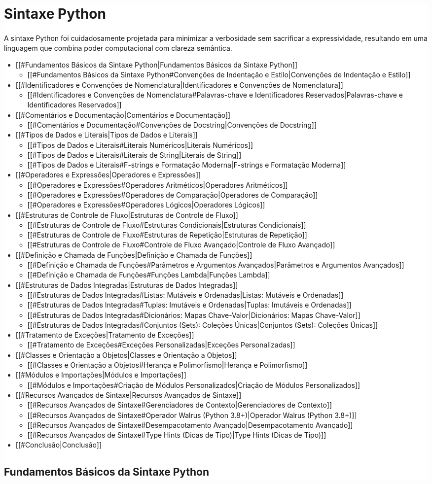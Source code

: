 # Sintaxe Python

A sintaxe Python foi cuidadosamente projetada para minimizar a verbosidade sem sacrificar a expressividade, resultando em uma linguagem que combina poder computacional com clareza semântica.

- [[#Fundamentos Básicos da Sintaxe Python|Fundamentos Básicos da Sintaxe Python]]
	- [[#Fundamentos Básicos da Sintaxe Python#Convenções de Indentação e Estilo|Convenções de Indentação e Estilo]]
- [[#Identificadores e Convenções de Nomenclatura|Identificadores e Convenções de Nomenclatura]]
	- [[#Identificadores e Convenções de Nomenclatura#Palavras-chave e Identificadores Reservados|Palavras-chave e Identificadores Reservados]]
- [[#Comentários e Documentação|Comentários e Documentação]]
	- [[#Comentários e Documentação#Convenções de Docstring|Convenções de Docstring]]
- [[#Tipos de Dados e Literais|Tipos de Dados e Literais]]
	- [[#Tipos de Dados e Literais#Literais Numéricos|Literais Numéricos]]
	- [[#Tipos de Dados e Literais#Literais de String|Literais de String]]
	- [[#Tipos de Dados e Literais#F-strings e Formatação Moderna|F-strings e Formatação Moderna]]
- [[#Operadores e Expressões|Operadores e Expressões]]
	- [[#Operadores e Expressões#Operadores Aritméticos|Operadores Aritméticos]]
	- [[#Operadores e Expressões#Operadores de Comparação|Operadores de Comparação]]
	- [[#Operadores e Expressões#Operadores Lógicos|Operadores Lógicos]]
- [[#Estruturas de Controle de Fluxo|Estruturas de Controle de Fluxo]]
	- [[#Estruturas de Controle de Fluxo#Estruturas Condicionais|Estruturas Condicionais]]
	- [[#Estruturas de Controle de Fluxo#Estruturas de Repetição|Estruturas de Repetição]]
	- [[#Estruturas de Controle de Fluxo#Controle de Fluxo Avançado|Controle de Fluxo Avançado]]
- [[#Definição e Chamada de Funções|Definição e Chamada de Funções]]
	- [[#Definição e Chamada de Funções#Parâmetros e Argumentos Avançados|Parâmetros e Argumentos Avançados]]
	- [[#Definição e Chamada de Funções#Funções Lambda|Funções Lambda]]
- [[#Estruturas de Dados Integradas|Estruturas de Dados Integradas]]
	- [[#Estruturas de Dados Integradas#Listas: Mutáveis e Ordenadas|Listas: Mutáveis e Ordenadas]]
	- [[#Estruturas de Dados Integradas#Tuplas: Imutáveis e Ordenadas|Tuplas: Imutáveis e Ordenadas]]
	- [[#Estruturas de Dados Integradas#Dicionários: Mapas Chave-Valor|Dicionários: Mapas Chave-Valor]]
	- [[#Estruturas de Dados Integradas#Conjuntos (Sets): Coleções Únicas|Conjuntos (Sets): Coleções Únicas]]
- [[#Tratamento de Exceções|Tratamento de Exceções]]
	- [[#Tratamento de Exceções#Exceções Personalizadas|Exceções Personalizadas]]
- [[#Classes e Orientação a Objetos|Classes e Orientação a Objetos]]
	- [[#Classes e Orientação a Objetos#Herança e Polimorfismo|Herança e Polimorfismo]]
- [[#Módulos e Importações|Módulos e Importações]]
	- [[#Módulos e Importações#Criação de Módulos Personalizados|Criação de Módulos Personalizados]]
- [[#Recursos Avançados de Sintaxe|Recursos Avançados de Sintaxe]]
	- [[#Recursos Avançados de Sintaxe#Gerenciadores de Contexto|Gerenciadores de Contexto]]
	- [[#Recursos Avançados de Sintaxe#Operador Walrus (Python 3.8+)|Operador Walrus (Python 3.8+)]]
	- [[#Recursos Avançados de Sintaxe#Desempacotamento Avançado|Desempacotamento Avançado]]
	- [[#Recursos Avançados de Sintaxe#Type Hints (Dicas de Tipo)|Type Hints (Dicas de Tipo)]]
- [[#Conclusão|Conclusão]]

## Fundamentos Básicos da Sintaxe Python
